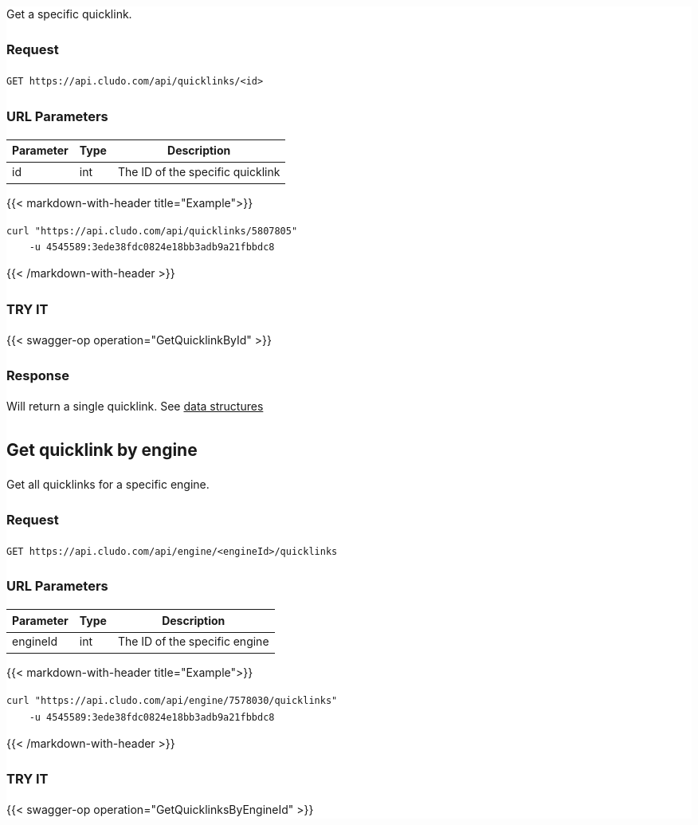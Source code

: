 Get a specific quicklink.

### Request
```
GET https://api.cludo.com/api/quicklinks/<id>
```

### URL Parameters
| Parameter         |Type | Description                                      |
| ----------- |---  | -------------------------------------------------|
| id           |int | The ID of the specific quicklink | 


{{< markdown-with-header title="Example">}}
```
curl "https://api.cludo.com/api/quicklinks/5807805"
    -u 4545589:3ede38fdc0824e18bb3adb9a21fbbdc8
```
{{< /markdown-with-header >}} 

### TRY IT 
{{< swagger-op operation="GetQuicklinkById" >}}

### Response
Will return a single quicklink. See [data structures](#quicklink)



## Get quicklink by engine

Get all quicklinks for a specific engine.

### Request
```
GET https://api.cludo.com/api/engine/<engineId>/quicklinks
```

### URL Parameters
| Parameter         |Type | Description                                      |
| ----------- |---  | -------------------------------------------------|
| engineId          |int | The ID of the specific engine | 


{{< markdown-with-header title="Example">}}
```
curl "https://api.cludo.com/api/engine/7578030/quicklinks"
    -u 4545589:3ede38fdc0824e18bb3adb9a21fbbdc8
```
{{< /markdown-with-header >}} 

### TRY IT 
{{< swagger-op operation="GetQuicklinksByEngineId" >}}
